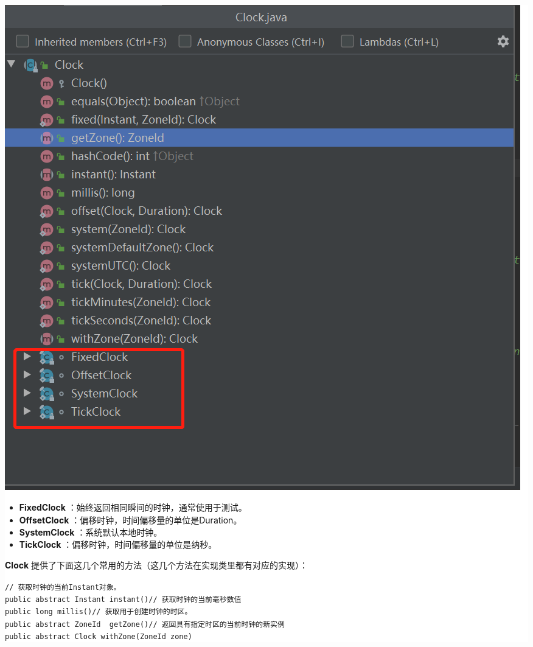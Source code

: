 ![image-2021081496702](%E6%96%B0%E6%97%A5%E6%9C%9F%E6%97%B6%E9%97%B4API.assets/4dc57a83e19c762a799d17ee2b4247f1.png)

- **FixedClock** ：始终返回相同瞬间的时钟，通常使用于测试。
- **OffsetClock** ：偏移时钟，时间偏移量的单位是Duration。
- **SystemClock** ：系统默认本地时钟。
- **TickClock** ：偏移时钟，时间偏移量的单位是纳秒。

**Clock** 提供了下面这几个常用的方法（这几个方法在实现类里都有对应的实现）：

```
// 获取时钟的当前Instant对象。
public abstract Instant instant()// 获取时钟的当前毫秒数值
public long millis()// 获取用于创建时钟的时区。
public abstract ZoneId	getZone()// 返回具有指定时区的当前时钟的新实例
public abstract Clock withZone(ZoneId zone)
```
